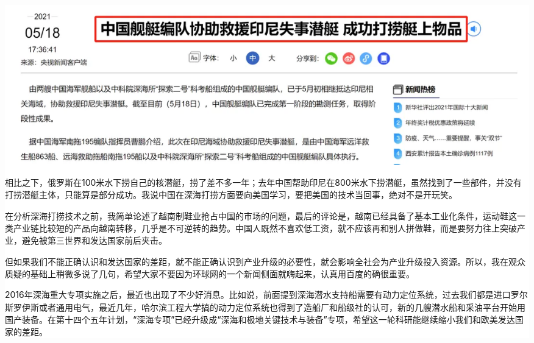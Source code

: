 ![](/images/btnews/btnews/0401_0500/0406/90d5147a-d308-4aa8-b5e9-6e34e4451707.webp)







相比之下，俄罗斯在100米水下捞自己的核潜艇，捞了差不多一年；去年中国帮助印尼在800米水下捞潜艇，虽然找到了一些部件，并没有打捞潜艇主体，只能算是部分成功。我说中国在深海打捞方面要向美国学习，要把美国的技术当回事，绝对不是开玩笑。





在分析深海打捞技术之前，我简单论述了越南制鞋业抢占中国的市场的问题，最后的评论是，越南已经具备了基本工业化条件，运动鞋这一类产业链比较短的产品向越南转移，几乎是不可逆转的趋势。中国人既然不喜欢低工资，就不应该再和别人拼做鞋，而是要努力往上突破产业，避免被第三世界和发达国家前后夹击。





但如果我们不能正确认识和发达国家的差距，就不能正确认识到产业升级的必要性，就会影响全社会为产业升级投入资源。所以，我在观众质疑的基础上稍微多说了几句，希望大家不要因为环球网的一个新闻侧面就嗨起来，认真用百度的确很重要。





2016年深海重大专项实施之后，最近也出现了不少好消息。比如说，前面提到深海潜水支持船需要有动力定位系统，过去我们都是进口罗尔斯罗伊斯或者通用电气，最近几年，哈尔滨工程大学搞的动力定位系统也得到了造船厂和船级社的认可，新的几艘潜水船和采油平台开始用国产装备。在第十四个五年计划，“深海专项”已经升级成“深海和极地关键技术与装备”专项，希望这一轮科研能继续缩小我们和欧美发达国家的差距。






